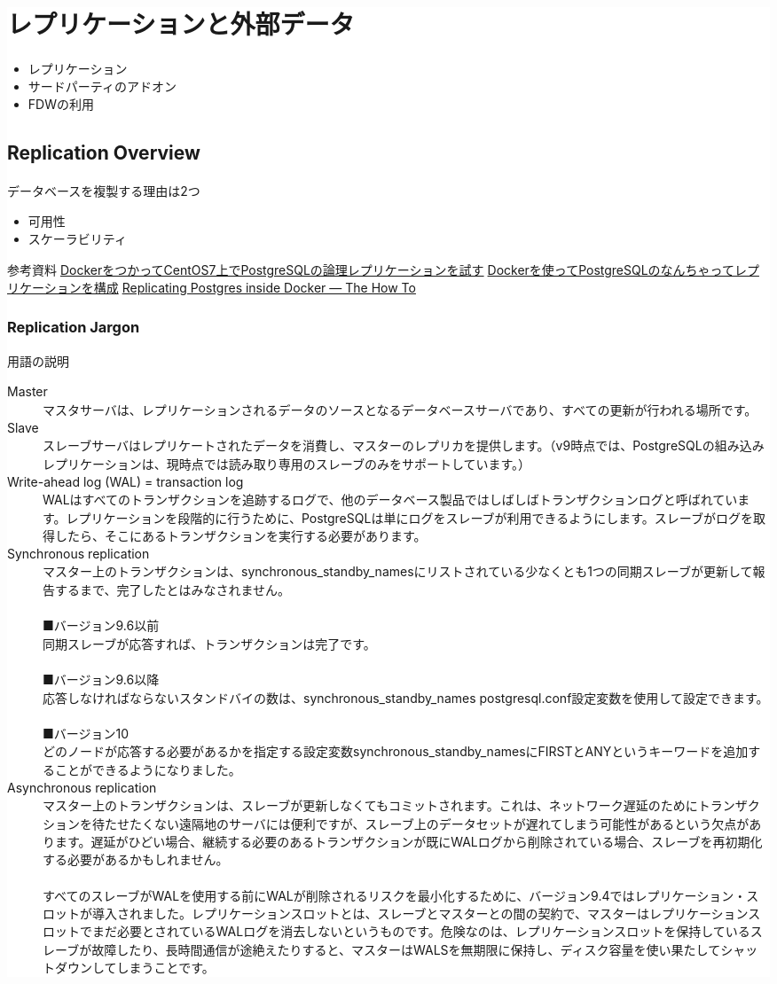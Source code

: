 # レプリケーションと外部データ
- レプリケーション
- サードパーティのアドオン
- FDWの利用

## Replication Overview
データベースを複製する理由は2つ
- 可用性
- スケーラビリティ

参考資料
[DockerをつかってCentOS7上でPostgreSQLの論理レプリケーションを試す](https://qiita.com/miyawa-tarou/items/5964d364aa6f5747d45c)
[Dockerを使ってPostgreSQLのなんちゃってレプリケーションを構成](https://qiita.com/haruto167/items/ed729fe8b3c82a119ce2)
[Replicating Postgres inside Docker — The How To](https://medium.com/@2hamed/replicating-postgres-inside-docker-the-how-to-3244dc2305be)

### Replication Jargon

用語の説明
<dl>
  <dt>Master</dt>
  <dd>
  マスタサーバは、レプリケーションされるデータのソースとなるデータベースサーバであり、すべての更新が行われる場所です。
  </dd>

  <dt>Slave</dt>
  <dd>
  スレーブサーバはレプリケートされたデータを消費し、マスターのレプリカを提供します。（v9時点では、PostgreSQLの組み込みレプリケーションは、現時点では読み取り専用のスレーブのみをサポートしています。）
  </dd>

  <dt>Write-ahead log (WAL) = transaction log</dt>
  <dd>
  WALはすべてのトランザクションを追跡するログで、他のデータベース製品ではしばしばトランザクションログと呼ばれています。レプリケーションを段階的に行うために、PostgreSQLは単にログをスレーブが利用できるようにします。スレーブがログを取得したら、そこにあるトランザクションを実行する必要があります。
  </dd>

  <dt>Synchronous replication</dt>
  <dd>
  マスター上のトランザクションは、synchronous_standby_namesにリストされている少なくとも1つの同期スレーブが更新して報告するまで、完了したとはみなされません。<br /><br />
  ■バージョン9.6以前<br />
  同期スレーブが応答すれば、トランザクションは完了です。<br /><br />
  ■バージョン9.6以降<br />
  応答しなければならないスタンドバイの数は、synchronous_standby_names postgresql.conf設定変数を使用して設定できます。<br /><br />
  ■バージョン10<br />
  どのノードが応答する必要があるかを指定する設定変数synchronous_standby_namesにFIRSTとANYというキーワードを追加することができるようになりました。
  </dd>

  <dt>Asynchronous replication</dt>
  <dd>
  マスター上のトランザクションは、スレーブが更新しなくてもコミットされます。これは、ネットワーク遅延のためにトランザクションを待たせたくない遠隔地のサーバには便利ですが、スレーブ上のデータセットが遅れてしまう可能性があるという欠点があります。遅延がひどい場合、継続する必要のあるトランザクションが既にWALログから削除されている場合、スレーブを再初期化する必要があるかもしれません。
  <br /><br />
  すべてのスレーブがWALを使用する前にWALが削除されるリスクを最小化するために、バージョン9.4ではレプリケーション・スロットが導入されました。レプリケーションスロットとは、スレーブとマスターとの間の契約で、マスターはレプリケーションスロットでまだ必要とされているWALログを消去しないというものです。危険なのは、レプリケーションスロットを保持しているスレーブが故障したり、長時間通信が途絶えたりすると、マスターはWALSを無期限に保持し、ディスク容量を使い果たしてシャットダウンしてしまうことです。
  </dd>
